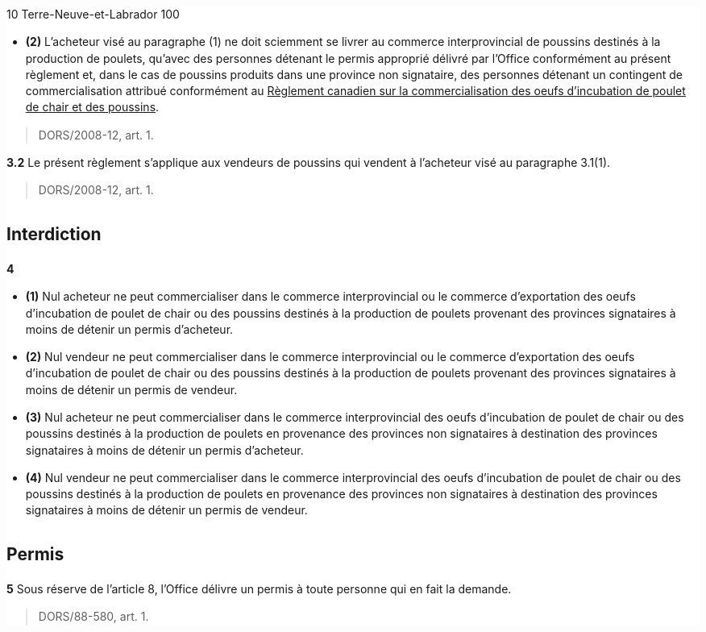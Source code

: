 </tr>
<tr>
<td>10</td>
<td>Terre-Neuve-et-Labrador</td>
<td>100</td>
</tr>
</table>


- **(2)** L’acheteur visé au paragraphe (1) ne doit sciemment se livrer au commerce interprovincial de poussins destinés à la production de poulets, qu’avec des personnes détenant le permis approprié délivré par l’Office conformément au présent règlement et, dans le cas de poussins produits dans une province non signataire, des personnes détenant un contingent de commercialisation attribué conformément au [Règlement canadien sur la commercialisation des oeufs d’incubation de poulet de chair et des poussins](/fr/Règlements/Décrets,%20ordonnances%20et%20règlements%20statutaires/2000/283.md).
> DORS/2008-12, art. 1.




**3.2** Le présent règlement s’applique aux vendeurs de poussins qui vendent à l’acheteur visé au paragraphe 3.1(1).
> DORS/2008-12, art. 1.





## Interdiction


**4** 

- **(1)** Nul acheteur ne peut commercialiser dans le commerce interprovincial ou le commerce d’exportation des oeufs d’incubation de poulet de chair ou des poussins destinés à la production de poulets provenant des provinces signataires à moins de détenir un permis d’acheteur.

- **(2)** Nul vendeur ne peut commercialiser dans le commerce interprovincial ou le commerce d’exportation des oeufs d’incubation de poulet de chair ou des poussins destinés à la production de poulets provenant des provinces signataires à moins de détenir un permis de vendeur.

- **(3)** Nul acheteur ne peut commercialiser dans le commerce interprovincial des oeufs d’incubation de poulet de chair ou des poussins destinés à la production de poulets en provenance des provinces non signataires à destination des provinces signataires à moins de détenir un permis d’acheteur.

- **(4)** Nul vendeur ne peut commercialiser dans le commerce interprovincial des oeufs d’incubation de poulet de chair ou des poussins destinés à la production de poulets en provenance des provinces non signataires à destination des provinces signataires à moins de détenir un permis de vendeur.




## Permis


**5** Sous réserve de l’article 8, l’Office délivre un permis à toute personne qui en fait la demande.
> DORS/88-580, art. 1.

